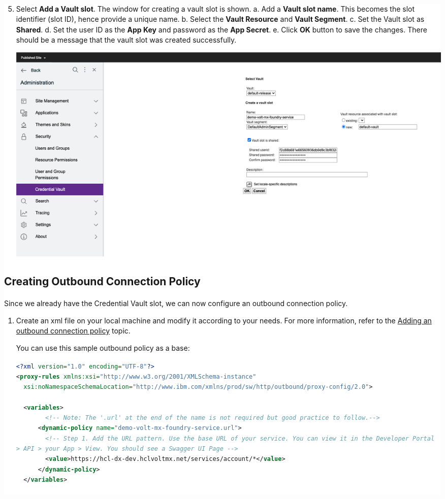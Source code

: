 
5. Select **Add a Vault slot**. The window for creating a vault slot is shown. 
    a. Add a **Vault slot name**. This becomes the slot identifier \(slot ID\), hence provide a unique name. 
    b. Select the **Vault Resource**  and **Vault Segment**. 
    c. Set the Vault slot as **Shared**.
    d. Set the user ID as the **App Key** and password as the  **App Secret**. 
    e.  Click **OK** button to save the changes. There should be a message that the vault slot was created successfully.

    ![](../../../assets/Credential_Vault_Fill_Up.png "Creating Credential Vault Slot")

## Creating Outbound Connection Policy

Since we already have the Credential Vault slot, we can now configure an outbound connection policy.

1. Create an xml file on your local machine and modify it according to your needs. For more information, refer to the [Adding an outbound connection policy](../../portlets_development/web2_ui/outbound_http_connection/cfg_outbound_http_connections/sample_admin_tasks/outbhttp_cfgsmptsk_add_ob_conn_plcy.md) topic.

    You can use this sample outbound policy as a base:
    ``` xml
    <?xml version="1.0" encoding="UTF-8"?>
    <proxy-rules xmlns:xsi="http://www.w3.org/2001/XMLSchema-instance"
      xsi:noNamespaceSchemaLocation="http://www.ibm.com/xmlns/prod/sw/http/outbound/proxy-config/2.0">  

      <variables>
            <!-- Note: The '.url' at the end of the name is not required but good practice to follow.-->
          <dynamic-policy name="demo-volt-mx-foundry-service.url">
            <!-- Step 1. Add the URL pattern. Use the base URL of your service. You can view it in the Developer Portal > API > your App > View. You should see a Swagger UI Page -->
            <value>https://hcl-dx-dev.hclvoltmx.net/services/account/*</value>
          </dynamic-policy>
      </variables>  
        